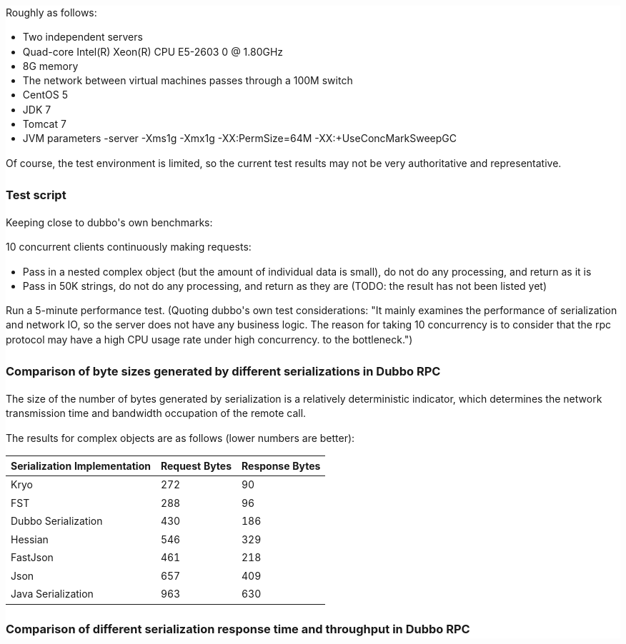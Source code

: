 Roughly as follows:

* Two independent servers
* Quad-core Intel(R) Xeon(R) CPU E5-2603 0 @ 1.80GHz
* 8G memory
* The network between virtual machines passes through a 100M switch
* CentOS 5
* JDK 7
* Tomcat 7
* JVM parameters -server -Xms1g -Xmx1g -XX:PermSize=64M -XX:+UseConcMarkSweepGC

Of course, the test environment is limited, so the current test results may not be very authoritative and representative.

### Test script

Keeping close to dubbo's own benchmarks:

10 concurrent clients continuously making requests:

* Pass in a nested complex object (but the amount of individual data is small), do not do any processing, and return as it is
* Pass in 50K strings, do not do any processing, and return as they are (TODO: the result has not been listed yet)

Run a 5-minute performance test. (Quoting dubbo's own test considerations: "It mainly examines the performance of serialization and network IO, so the server does not have any business logic. The reason for taking 10 concurrency is to consider that the rpc protocol may have a high CPU usage rate under high concurrency. to the bottleneck.")

### Comparison of byte sizes generated by different serializations in Dubbo RPC

The size of the number of bytes generated by serialization is a relatively deterministic indicator, which determines the network transmission time and bandwidth occupation of the remote call.

The results for complex objects are as follows (lower numbers are better):

| Serialization Implementation | Request Bytes | Response Bytes |
| ----------- | ------------- | ------------- |
| Kryo | 272 | 90 |
| FST | 288 | 96 |
| Dubbo Serialization | 430 | 186 |
| Hessian | 546 | 329 |
| FastJson | 461 | 218 |
| Json | 657 | 409 |
| Java Serialization | 963 | 630 |


### Comparison of different serialization response time and throughput in Dubbo RPC
